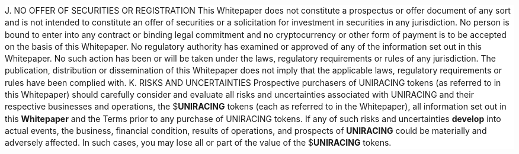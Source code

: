 J. NO OFFER OF SECURITIES OR REGISTRATION This Whitepaper does not constitute a prospectus or offer document of any sort and is not intended to constitute an offer of securities or a solicitation for investment in securities in any jurisdiction. No person is bound to enter into any contract or binding legal commitment and no cryptocurrency or other form of payment is to be accepted on the basis of this Whitepaper. No regulatory authority has examined or approved of any of the information set out in this Whitepaper. No such action has been or will be taken under the laws, regulatory requirements or rules of any jurisdiction. The publication, distribution or dissemination of this Whitepaper does not imply that the applicable laws, regulatory requirements or rules have been complied with. K. RISKS AND UNCERTAINTIES Prospective purchasers of UNIRACING tokens (as referred to in this Whitepaper) should carefully consider and evaluate all risks and uncertainties associated with UNIRACING and their respective businesses and operations, the $**UNIRACING** tokens (each as referred to in the Whitepaper), all information set out in this **Whitepaper** and the Terms prior to any purchase of UNIRACING tokens. If any of such risks and uncertainties **develop** into actual events, the business, financial condition, results of operations, and prospects of **UNIRACING** could be materially and adversely affected. In such cases, you may lose all or part of the value of the $**UNIRACING** tokens.

